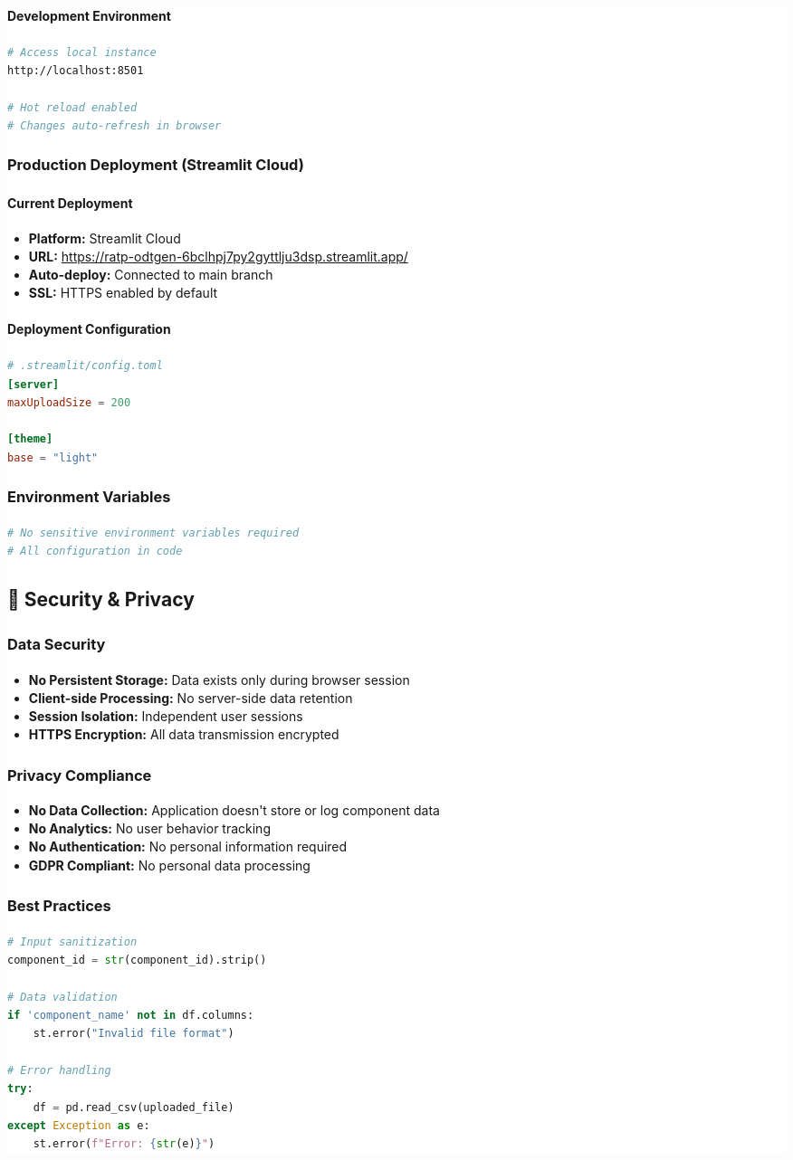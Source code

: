 #### Development Environment
```bash
# Access local instance
http://localhost:8501

# Hot reload enabled
# Changes auto-refresh in browser
```

### Production Deployment (Streamlit Cloud)

#### Current Deployment
- **Platform:** Streamlit Cloud
- **URL:** https://ratp-odtgen-6bclhpj7py2gyttlju3dsp.streamlit.app/
- **Auto-deploy:** Connected to main branch
- **SSL:** HTTPS enabled by default

#### Deployment Configuration
```toml
# .streamlit/config.toml
[server]
maxUploadSize = 200

[theme]
base = "light"
```

### Environment Variables
```bash
# No sensitive environment variables required
# All configuration in code
```

## 🔐 Security & Privacy

### Data Security
- **No Persistent Storage:** Data exists only during browser session
- **Client-side Processing:** No server-side data retention
- **Session Isolation:** Independent user sessions
- **HTTPS Encryption:** All data transmission encrypted

### Privacy Compliance
- **No Data Collection:** Application doesn't store or log component data
- **No Analytics:** No user behavior tracking
- **No Authentication:** No personal information required
- **GDPR Compliant:** No personal data processing

### Best Practices
```python
# Input sanitization
component_id = str(component_id).strip()

# Data validation
if 'component_name' not in df.columns:
    st.error("Invalid file format")

# Error handling
try:
    df = pd.read_csv(uploaded_file)
except Exception as e:
    st.error(f"Error: {str(e)}")
```
